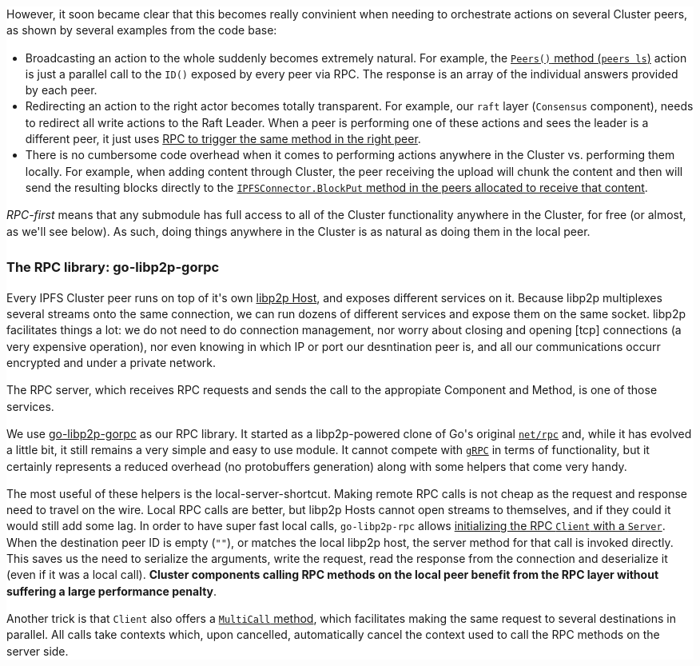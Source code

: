 However, it soon became clear that  this becomes really convinient when needing to orchestrate actions on several Cluster peers, as shown by several examples from the code base:

* Broadcasting an action to the whole suddenly becomes extremely natural. For example, the [`Peers()` method (`peers ls`)](https://github.com/ipfs/ipfs-cluster/blob/b9485626d14b0d9bcf76ac5e645269df2f2e4e97/cluster.go#L1089) action is just a parallel call to the `ID()` exposed by every peer via RPC. The response is an array of the individual answers provided by each peer.
* Redirecting an action to the right actor becomes totally transparent. For example, our `raft` layer (`Consensus` component), needs to redirect all write actions to the Raft Leader. When a peer is performing one of these actions and sees the leader is a different peer, it just uses [RPC to trigger the same method in the right peer](https://github.com/ipfs/ipfs-cluster/blob/b9485626d14b0d9bcf76ac5e645269df2f2e4e97/consensus/raft/consensus.go#L250).
* There is no cumbersome code overhead when it comes to performing actions anywhere in the Cluster vs. performing them locally. For example, when adding content through Cluster, the peer receiving the upload will chunk the content and then will send the resulting blocks directly to the [`IPFSConnector.BlockPut` method in the peers allocated to receive that content](https://github.com/ipfs/ipfs-cluster/blob/b9485626d14b0d9bcf76ac5e645269df2f2e4e97/adder/util.go#L18).

*RPC-first* means that any submodule has full access to all of the Cluster functionality anywhere in the Cluster, for free (or almost, as we'll see below). As such, doing things anywhere in the Cluster is as natural as doing them in the local peer.

### The RPC library: go-libp2p-gorpc

Every IPFS Cluster peer runs on top of it's own [libp2p Host](https://godoc.org/github.com/libp2p/go-libp2p-host), and exposes different services on it. Because libp2p multiplexes several streams onto the same connection, we can run dozens of different services and expose them on the same socket. libp2p facilitates things a lot: we do not need to do connection management, nor worry about closing and opening [tcp] connections (a very expensive operation), nor even knowing in which IP or port our desntination peer is, and all our communications occurr encrypted and under a private network.

The RPC server, which receives RPC requests and sends the call to the appropiate Component and Method, is one of those services. 

We use [go-libp2p-gorpc](https://github.com/libp2p/go-libp2p-rpc) as our RPC library. It started as a libp2p-powered clone of Go's original [`net/rpc`](https://golang.org/pkg/net/rpc/) and, while it has evolved a little bit, it still remains a very simple and easy to use module. It cannot compete with [`gRPC`](https://godoc.org/google.golang.org/grpc) in terms of functionality, but it certainly represents a reduced overhead (no protobuffers generation) along with some helpers that come very handy.

The most useful of these helpers is the local-server-shortcut. Making remote RPC calls is not cheap as the request and response need to travel on the wire. Local RPC calls are better, but libp2p Hosts cannot open streams to themselves, and if they could it would still add some lag. In order to have super fast local calls, `go-libp2p-rpc` allows [initializing the RPC `Client` with a `Server`](https://godoc.org/github.com/hsanjuan/go-libp2p-gorpc#NewClientWithServer). When the destination peer ID is empty (`""`), or matches the local libp2p host, the server method for that call is invoked directly. This saves us the need to serialize the arguments, write the request, read the response from the connection and deserialize it (even if it was a local call). **Cluster components calling RPC methods on the local peer benefit from the RPC layer without suffering a large performance penalty**.

Another trick is that `Client` also offers a [`MultiCall` method](https://godoc.org/github.com/hsanjuan/go-libp2p-gorpc#Client.MultiCall), which facilitates making the same request to several destinations in parallel. All calls take contexts which, upon cancelled, automatically cancel the context used to call the RPC methods on the server side.
